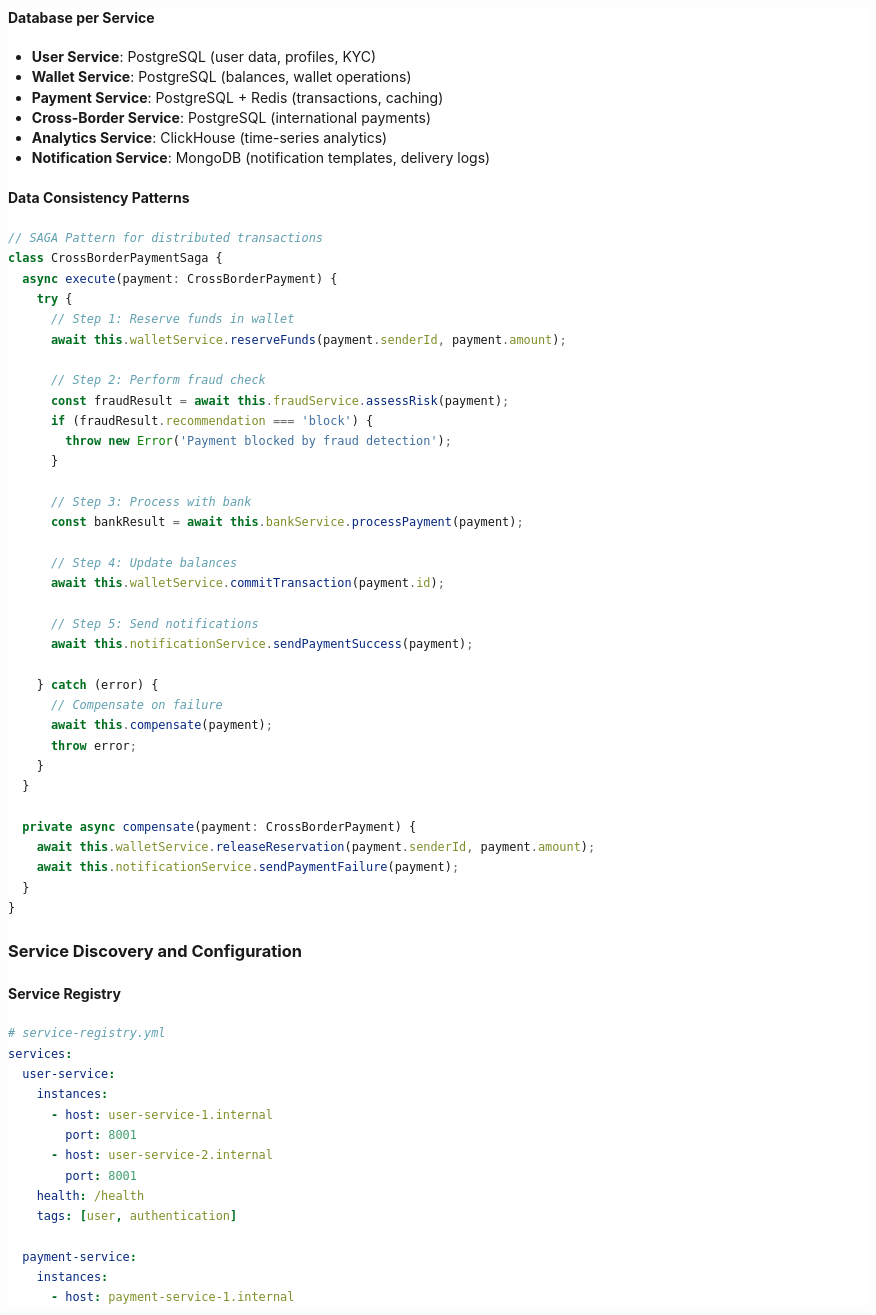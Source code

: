 #### Database per Service
- **User Service**: PostgreSQL (user data, profiles, KYC)
- **Wallet Service**: PostgreSQL (balances, wallet operations)
- **Payment Service**: PostgreSQL + Redis (transactions, caching)
- **Cross-Border Service**: PostgreSQL (international payments)
- **Analytics Service**: ClickHouse (time-series analytics)
- **Notification Service**: MongoDB (notification templates, delivery logs)

#### Data Consistency Patterns
```typescript
// SAGA Pattern for distributed transactions
class CrossBorderPaymentSaga {
  async execute(payment: CrossBorderPayment) {
    try {
      // Step 1: Reserve funds in wallet
      await this.walletService.reserveFunds(payment.senderId, payment.amount);
      
      // Step 2: Perform fraud check
      const fraudResult = await this.fraudService.assessRisk(payment);
      if (fraudResult.recommendation === 'block') {
        throw new Error('Payment blocked by fraud detection');
      }
      
      // Step 3: Process with bank
      const bankResult = await this.bankService.processPayment(payment);
      
      // Step 4: Update balances
      await this.walletService.commitTransaction(payment.id);
      
      // Step 5: Send notifications
      await this.notificationService.sendPaymentSuccess(payment);
      
    } catch (error) {
      // Compensate on failure
      await this.compensate(payment);
      throw error;
    }
  }
  
  private async compensate(payment: CrossBorderPayment) {
    await this.walletService.releaseReservation(payment.senderId, payment.amount);
    await this.notificationService.sendPaymentFailure(payment);
  }
}
```

### Service Discovery and Configuration

#### Service Registry
```yaml
# service-registry.yml
services:
  user-service:
    instances:
      - host: user-service-1.internal
        port: 8001
      - host: user-service-2.internal
        port: 8001
    health: /health
    tags: [user, authentication]
    
  payment-service:
    instances:
      - host: payment-service-1.internal
```